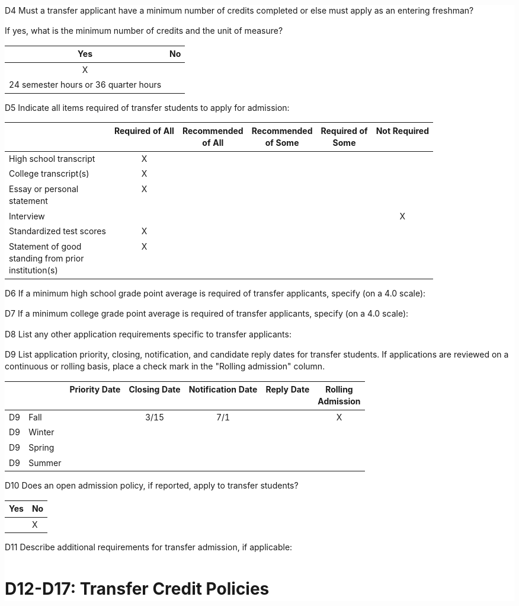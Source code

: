 D4 Must a transfer applicant have a minimum number of credits completed or else must apply as an entering freshman?

If yes, what is the minimum number of credits and the unit of measure?

| Yes | No |
| :--: | :--: |
| X |  |
| 24 semester hours or 36 quarter hours |  |

D5 Indicate all items required of transfer students to apply for admission:

|  | Required of All | Recommended <br> of All | Recommended <br> of Some | Required of <br> Some | Not Required |
| :-- | :--: | :--: | :--: | :--: | :--: |
| High school transcript | X |  |  |  |  |
| College transcript(s) | X |  |  |  |  |
| Essay or personal <br> statement | X |  |  |  |  |
| Interview |  |  |  |  | X |
| Standardized test scores | X |  |  |  |  |
| Statement of good <br> standing from prior <br> institution(s) | X |  |  |  |  |

D6 If a minimum high school grade point average is required of transfer applicants, specify (on a 4.0 scale):

D7 If a minimum college grade point average is required of transfer applicants, specify (on a 4.0 scale):

D8 List any other application requirements specific to transfer applicants:

D9 List application priority, closing, notification, and candidate reply dates for transfer students. If applications are reviewed on a continuous or rolling basis, place a check mark in the "Rolling admission" column.

|  |  | Priority Date | Closing Date | Notification Date | Reply Date | Rolling <br> Admission |
| :-- | :-- | :--: | :--: | :--: | :--: | :--: |
| D9 | Fall |  | $3 / 15$ | $7 / 1$ |  | X |
| D9 | Winter |  |  |  |  |  |
| D9 | Spring |  |  |  |  |  |
| D9 | Summer |  |  |  |  |  |
D10 Does an open admission policy, if reported, apply to transfer students?

| Yes | No |
| :-- | :-- |
|  | X |

D11 Describe additional requirements for transfer admission, if applicable:

# D12-D17: Transfer Credit Policies 

